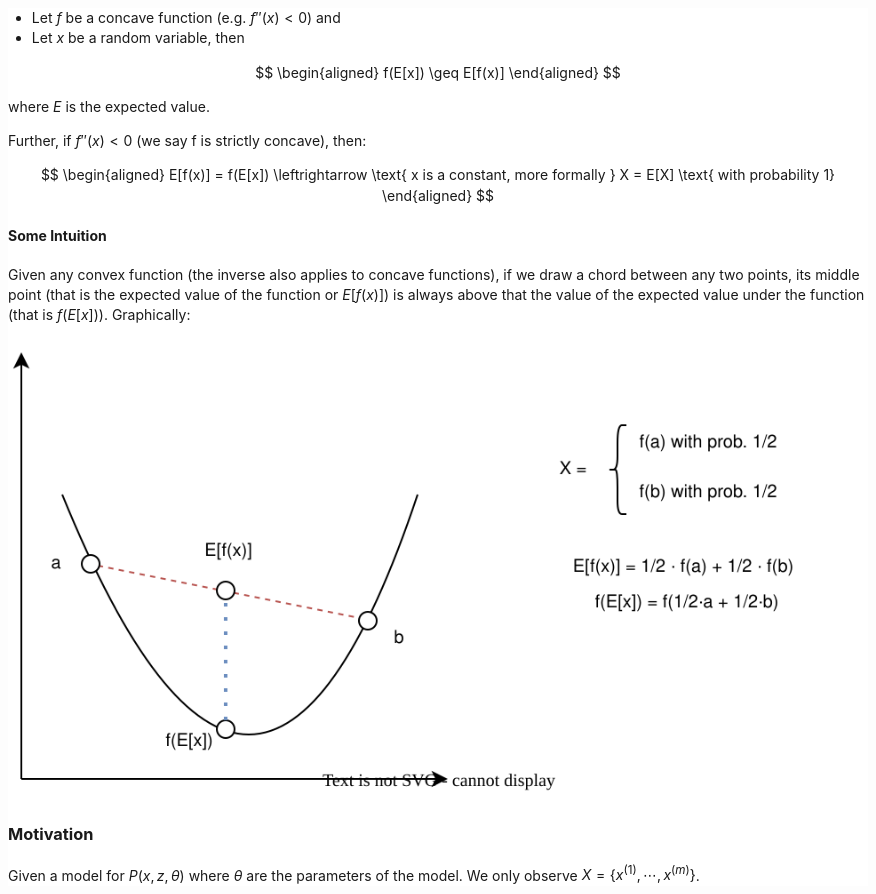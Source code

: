 - Let $f$ be a concave function (e.g. $f''(x) < 0$) and
- Let $x$ be a random variable, then

$$
\begin{aligned}
f(E[x]) \geq E[f(x)]
\end{aligned}
$$

where $E$ is the expected value.

Further, if $f''(x) < 0$ (we say f is strictly concave), then:

$$
\begin{aligned}
E[f(x)] = f(E[x]) \leftrightarrow \text{ x is a constant, more formally } X = E[X] \text{ with probability 1}
\end{aligned}
$$

#### Some Intuition

Given any convex function (the inverse also applies to concave functions), if we draw a chord between any two points, its middle point (that is the expected value of the function or $E[f(x)]$) is always above that the value of the expected value under the function (that is $f(E[x])$). Graphically:

![Jensen's Inequality](assets/jensen_inequality.svg)

### Motivation

Given a model for $P(x, z , \theta)$ where $\theta$ are the parameters of the model. We only observe $X = \{x^{(1)}, \cdots, x^{(m)}\}$.
